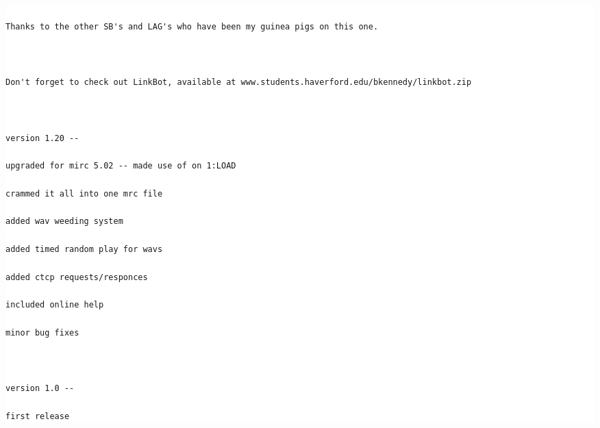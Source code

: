 ```text

Thanks to the other SB's and LAG's who have been my guinea pigs on this one.



Don't forget to check out LinkBot, available at www.students.haverford.edu/bkennedy/linkbot.zip



version 1.20 --

upgraded for mirc 5.02 -- made use of on 1:LOAD 

crammed it all into one mrc file

added wav weeding system

added timed random play for wavs

added ctcp requests/responces

included online help

minor bug fixes



version 1.0 -- 

first release
```
